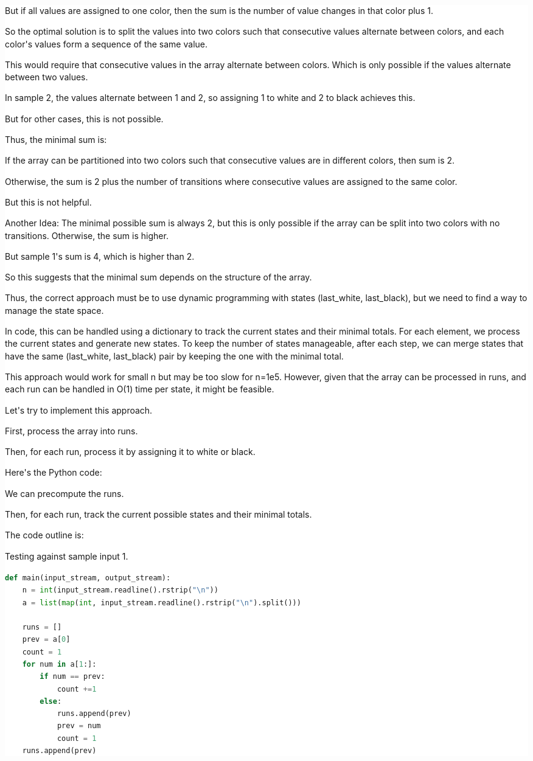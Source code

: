 But if all values are assigned to one color, then the sum is the number of value changes in that color plus 1.

So the optimal solution is to split the values into two colors such that consecutive values alternate between colors, and each color's values form a sequence of the same value.

This would require that consecutive values in the array alternate between colors. Which is only possible if the values alternate between two values.

In sample 2, the values alternate between 1 and 2, so assigning 1 to white and 2 to black achieves this.

But for other cases, this is not possible.

Thus, the minimal sum is:

If the array can be partitioned into two colors such that consecutive values are in different colors, then sum is 2.

Otherwise, the sum is 2 plus the number of transitions where consecutive values are assigned to the same color.

But this is not helpful.

Another Idea: The minimal possible sum is always 2, but this is only possible if the array can be split into two colors with no transitions. Otherwise, the sum is higher.

But sample 1's sum is 4, which is higher than 2.

So this suggests that the minimal sum depends on the structure of the array.

Thus, the correct approach must be to use dynamic programming with states (last_white, last_black), but we need to find a way to manage the state space.

In code, this can be handled using a dictionary to track the current states and their minimal totals. For each element, we process the current states and generate new states. To keep the number of states manageable, after each step, we can merge states that have the same (last_white, last_black) pair by keeping the one with the minimal total.

This approach would work for small n but may be too slow for n=1e5. However, given that the array can be processed in runs, and each run can be handled in O(1) time per state, it might be feasible.

Let's try to implement this approach.

First, process the array into runs.

Then, for each run, process it by assigning it to white or black.

Here's the Python code:

We can precompute the runs.

Then, for each run, track the current possible states and their minimal totals.

The code outline is:

Testing against sample input 1.

```python
def main(input_stream, output_stream):
    n = int(input_stream.readline().rstrip("\n"))
    a = list(map(int, input_stream.readline().rstrip("\n").split()))

    runs = []
    prev = a[0]
    count = 1
    for num in a[1:]:
        if num == prev:
            count +=1
        else:
            runs.append(prev)
            prev = num
            count = 1
    runs.append(prev)
```